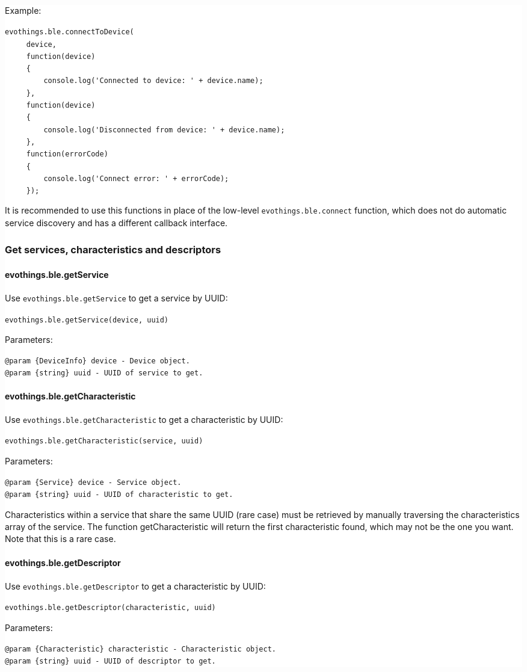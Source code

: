 Example:

    evothings.ble.connectToDevice(
         device,
         function(device)
         {
             console.log('Connected to device: ' + device.name);
         },
         function(device)
         {
             console.log('Disconnected from device: ' + device.name);
         },
         function(errorCode)
         {
             console.log('Connect error: ' + errorCode);
         });

It is recommended to use this functions in place of the low-level `evothings.ble.connect` function, which does not do automatic service discovery and has a different callback interface.

### Get services, characteristics and descriptors

#### evothings.ble.getService

Use `evothings.ble.getService` to get a service by UUID:

    evothings.ble.getService(device, uuid)

Parameters:

    @param {DeviceInfo} device - Device object.
    @param {string} uuid - UUID of service to get.

#### evothings.ble.getCharacteristic

Use `evothings.ble.getCharacteristic` to get a characteristic by UUID:

    evothings.ble.getCharacteristic(service, uuid)

Parameters:

    @param {Service} device - Service object.
    @param {string} uuid - UUID of characteristic to get.

Characteristics within a service that share the same UUID (rare case) must be retrieved by manually traversing the characteristics array of the service. The function getCharacteristic will return the first characteristic found, which may not be the one you want. Note that this is a rare case.

#### evothings.ble.getDescriptor

Use `evothings.ble.getDescriptor` to get a characteristic by UUID:

    evothings.ble.getDescriptor(characteristic, uuid)

Parameters:

    @param {Characteristic} characteristic - Characteristic object.
    @param {string} uuid - UUID of descriptor to get.
